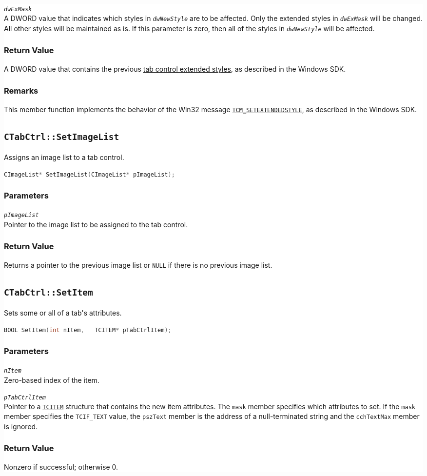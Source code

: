 *`dwExMask`*\
A DWORD value that indicates which styles in *`dwNewStyle`* are to be affected. Only the extended styles in *`dwExMask`* will be changed. All other styles will be maintained as is. If this parameter is zero, then all of the styles in *`dwNewStyle`* will be affected.

### Return Value

A DWORD value that contains the previous [tab control extended styles](/windows/win32/Controls/tab-control-extended-styles), as described in the Windows SDK.

### Remarks

This member function implements the behavior of the Win32 message [`TCM_SETEXTENDEDSTYLE`](/windows/win32/Controls/tcm-setextendedstyle), as described in the Windows SDK.

## <a name="setimagelist"></a> `CTabCtrl::SetImageList`

Assigns an image list to a tab control.

```cpp
CImageList* SetImageList(CImageList* pImageList);
```

### Parameters

*`pImageList`*\
Pointer to the image list to be assigned to the tab control.

### Return Value

Returns a pointer to the previous image list or `NULL` if there is no previous image list.

## <a name="setitem"></a> `CTabCtrl::SetItem`

Sets some or all of a tab's attributes.

```cpp
BOOL SetItem(int nItem,   TCITEM* pTabCtrlItem);
```

### Parameters

*`nItem`*\
Zero-based index of the item.

*`pTabCtrlItem`*\
Pointer to a [`TCITEM`](/windows/win32/api/commctrl/ns-commctrl-tcitemw) structure that contains the new item attributes. The `mask` member specifies which attributes to set. If the `mask` member specifies the `TCIF_TEXT` value, the `pszText` member is the address of a null-terminated string and the `cchTextMax` member is ignored.

### Return Value

Nonzero if successful; otherwise 0.
